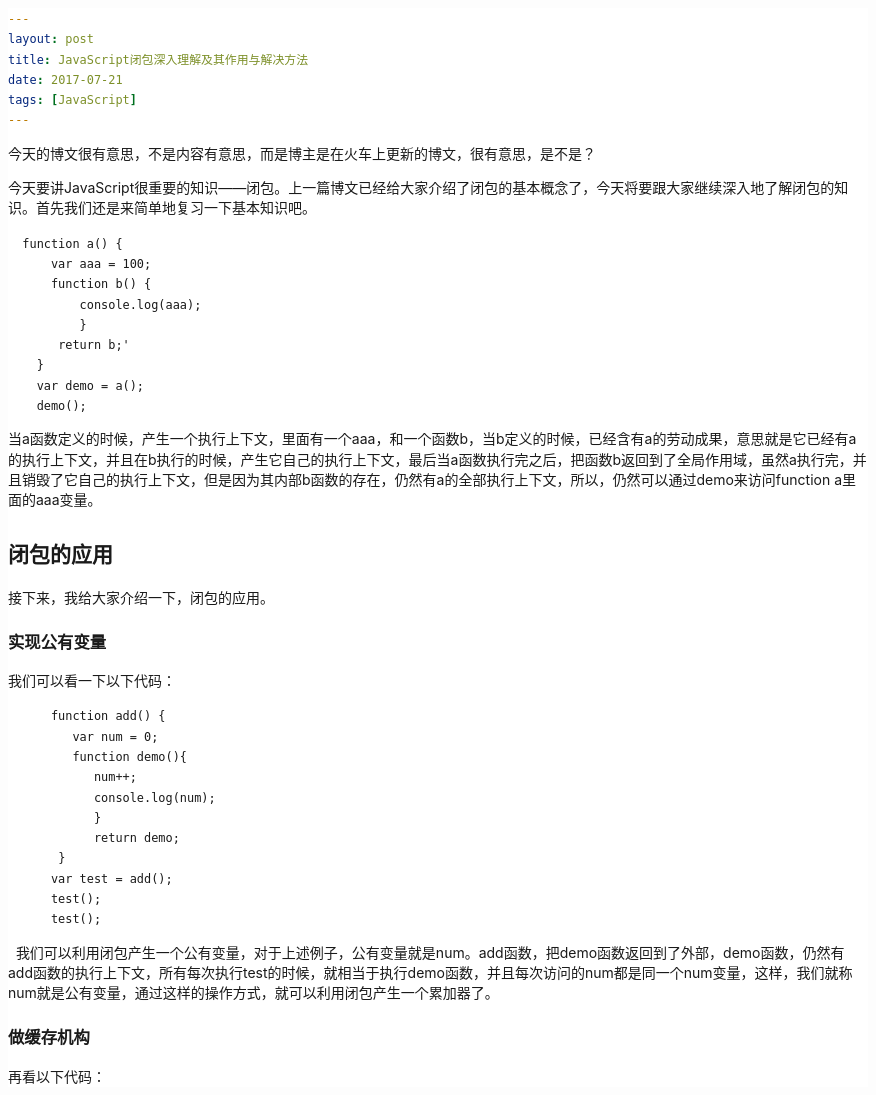 ```yaml
---
layout: post
title: JavaScript闭包深入理解及其作用与解决方法
date: 2017-07-21
tags: [JavaScript]
---
```


今天的博文很有意思，不是内容有意思，而是博主是在火车上更新的博文，很有意思，是不是？

今天要讲JavaScript很重要的知识——闭包。上一篇博文已经给大家介绍了闭包的基本概念了，今天将要跟大家继续深入地了解闭包的知识。首先我们还是来简单地复习一下基本知识吧。

      function a() { 
          var aaa = 100;
          function b() {
              console.log(aaa);
              }
           return b;'
        }
        var demo = a();
        demo();

当a函数定义的时候，产生一个执行上下文，里面有一个aaa，和一个函数b，当b定义的时候，已经含有a的劳动成果，意思就是它已经有a的执行上下文，并且在b执行的时候，产生它自己的执行上下文，最后当a函数执行完之后，把函数b返回到了全局作用域，虽然a执行完，并且销毁了它自己的执行上下文，但是因为其内部b函数的存在，仍然有a的全部执行上下文，所以，仍然可以通过demo来访问function a里面的aaa变量。

## 闭包的应用

接下来，我给大家介绍一下，闭包的应用。

### 实现公有变量

我们可以看一下以下代码：

          function add() {
             var num = 0;
             function demo(){
                num++;
                console.log(num);
                }
                return demo;
           }
          var test = add();
          test();
          test();

  
我们可以利用闭包产生一个公有变量，对于上述例子，公有变量就是num。add函数，把demo函数返回到了外部，demo函数，仍然有add函数的执行上下文，所有每次执行test的时候，就相当于执行demo函数，并且每次访问的num都是同一个num变量，这样，我们就称num就是公有变量，通过这样的操作方式，就可以利用闭包产生一个累加器了。

### 做缓存机构

再看以下代码：
